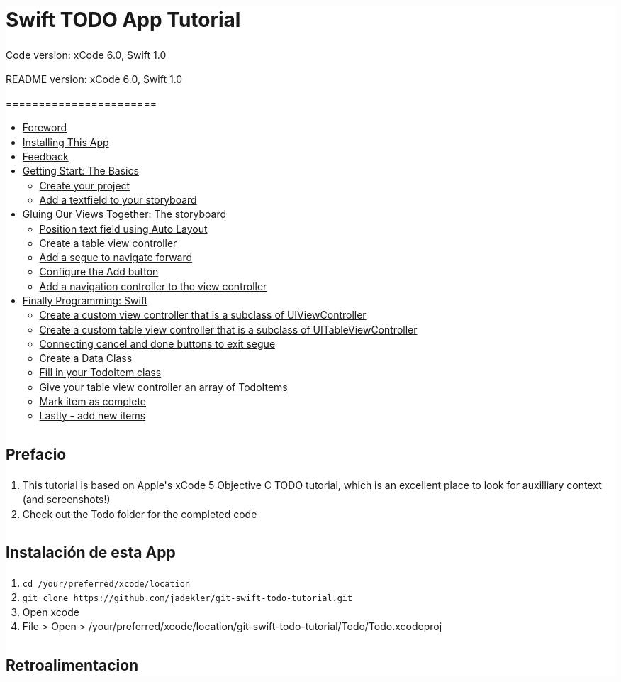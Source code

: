 # Swift TODO App Tutorial

Code version: xCode 6.0, Swift 1.0

README version: xCode 6.0, Swift 1.0

=======================

- [Foreword](#user-content-foreword)
- [Installing This App](#user-content-installing-this-app)
- [Feedback](#user-content-feedback)
- [Getting Start: The Basics](#user-content-getting-start-the-basics)
  - [Create your project](#user-content-create-your-project)
  - [Add a textfield to your storyboard](#user-content-add-a-textfield-to-your-storyboard)
- [Gluing Our Views Together: The storyboard](#user-content-gluing-our-views-together-the-storyboard)
  - [Position text field using Auto Layout](#user-content-position-text-field-using-auto-layout)
  - [Create a table view controller](#user-content-create-a-table-view-controller)
  - [Add a segue to navigate forward](#user-content-add-a-segue-to-navigate-forward)
  - [Configure the Add button](#user-content-configure-the-add-button)
  - [Add a navigation controller to the view controller](#user-content-add-a-navigation-controller-to-the-view-controller)
- [Finally Programming: Swift](#user-content-finally-programming-swift)
  - [Create a custom view controller that is a subclass of UIViewController](#user-content-create-a-custom-view-controller-that-is-a-subclass-of-uiviewcontroller)
  - [Create a custom table view controller that is a subclass of UITableViewController](#user-content-create-a-custom-table-view-controller-that-is-a-subclass-of-uitableviewcontroller)
  - [Connecting cancel and done buttons to exit segue](#user-content-connecting-cancel-and-done-buttons-to-exit-segue)
  - [Create a Data Class](#user-content-create-a-data-class)
  - [Fill in your TodoItem class](#user-content-fill-in-your-todoitem-class)
  - [Give your table view controller an array of TodoItems](#user-content-give-your-table-view-controller-an-array-of-todoitems)
  - [Mark item as complete](#user-content-mark-item-as-complete)
  - [Lastly - add new items](#user-content-lastly---add-new-items)

## Prefacio

1. This tutorial is based on [Apple's xCode 5 Objective C TODO tutorial](https://developer.apple.com/library/ios/referencelibrary/GettingStarted/RoadMapiOS/index.html#//apple_ref/doc/uid/TP40011343-CH2-SW1), which is an excellent place to look for auxilliary context (and screenshots!)
1. Check out the Todo folder for the completed code

## Instalación de esta App

1. `cd /your/preferred/xcode/location`
1. `git clone https://github.com/jadekler/git-swift-todo-tutorial.git`
1. Open xcode
1. File > Open > /your/preferred/xcode/location/git-swift-todo-tutorial/Todo/Todo.xcodeproj

## Retroalimentacion

